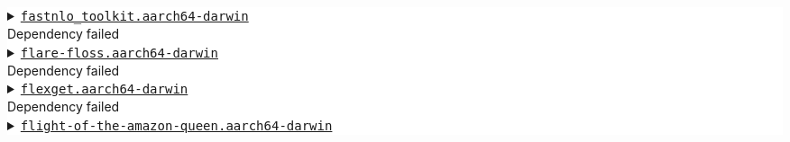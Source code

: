 <td>
<details><summary>
<tt><a href='https://hydra.nixos.org/build/190276187'>fastnlo_toolkit.aarch64-darwin</a></tt>
</summary></details>
</td>
<td>Dependency failed</td>
</tr>
<tr>
<td>
<details><summary>
<tt><a href='https://hydra.nixos.org/build/190275503'>flare-floss.aarch64-darwin</a></tt>
</summary></details>
</td>
<td>Dependency failed</td>
</tr>
<tr>
<td>
<details><summary>
<tt><a href='https://hydra.nixos.org/build/190259005'>flexget.aarch64-darwin</a></tt>
</summary></details>
</td>
<td>Dependency failed</td>
</tr>
<tr>
<td>
<details><summary>
<tt><a href='https://hydra.nixos.org/build/190270328'>flight-of-the-amazon-queen.aarch64-darwin</a></tt>
</summary>
<ul>
<li>
<b>=> Failed</b> <tt>scummvm-2.5.1</tt> <br /> <a href='https://hydra.nixos.org/build/190270328/nixlog/1'>log</a>, <a href='https://hydra.nixos.org/build/190270328/nixlog/1/raw'>raw</a>, <a href='https://hydra.nixos.org/build/190270328/nixlog/1/tail'>tail</a>, <a href='https://hydra.nixos.org/build/190246030'>build 190246030</a>
</li>
</ul>